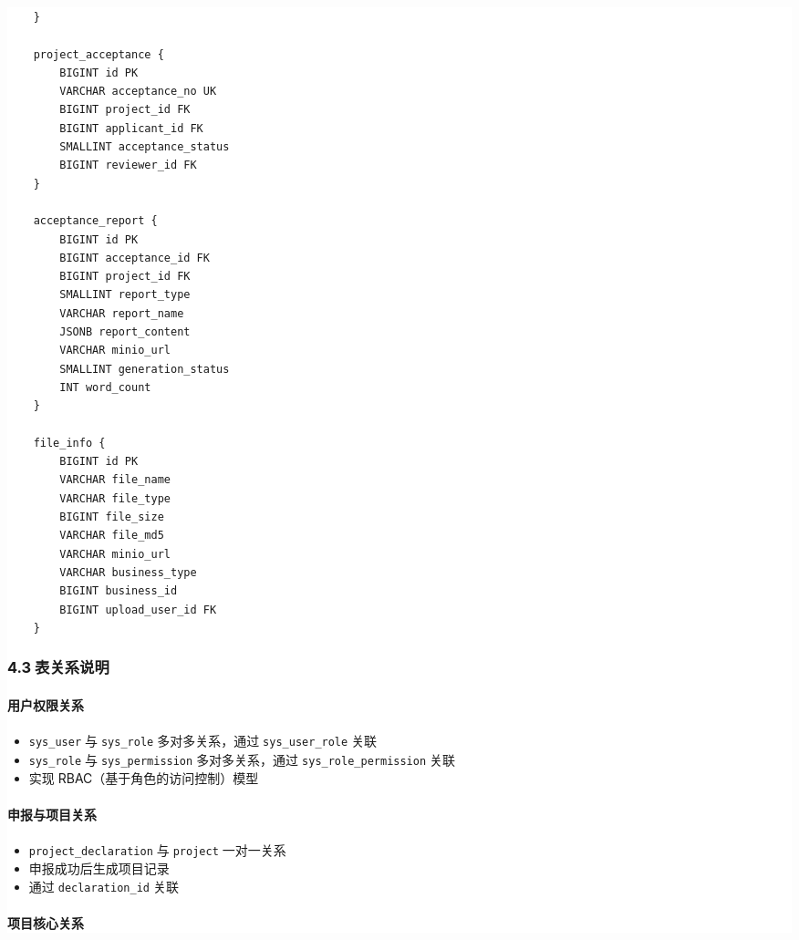 ```mermaid
    }

    project_acceptance {
        BIGINT id PK
        VARCHAR acceptance_no UK
        BIGINT project_id FK
        BIGINT applicant_id FK
        SMALLINT acceptance_status
        BIGINT reviewer_id FK
    }

    acceptance_report {
        BIGINT id PK
        BIGINT acceptance_id FK
        BIGINT project_id FK
        SMALLINT report_type
        VARCHAR report_name
        JSONB report_content
        VARCHAR minio_url
        SMALLINT generation_status
        INT word_count
    }

    file_info {
        BIGINT id PK
        VARCHAR file_name
        VARCHAR file_type
        BIGINT file_size
        VARCHAR file_md5
        VARCHAR minio_url
        VARCHAR business_type
        BIGINT business_id
        BIGINT upload_user_id FK
    }
```

### 4.3 表关系说明

#### 用户权限关系

- `sys_user` 与 `sys_role` 多对多关系，通过 `sys_user_role` 关联
- `sys_role` 与 `sys_permission` 多对多关系，通过 `sys_role_permission` 关联
- 实现 RBAC（基于角色的访问控制）模型

#### 申报与项目关系

- `project_declaration` 与 `project` 一对一关系
- 申报成功后生成项目记录
- 通过 `declaration_id` 关联

#### 项目核心关系
